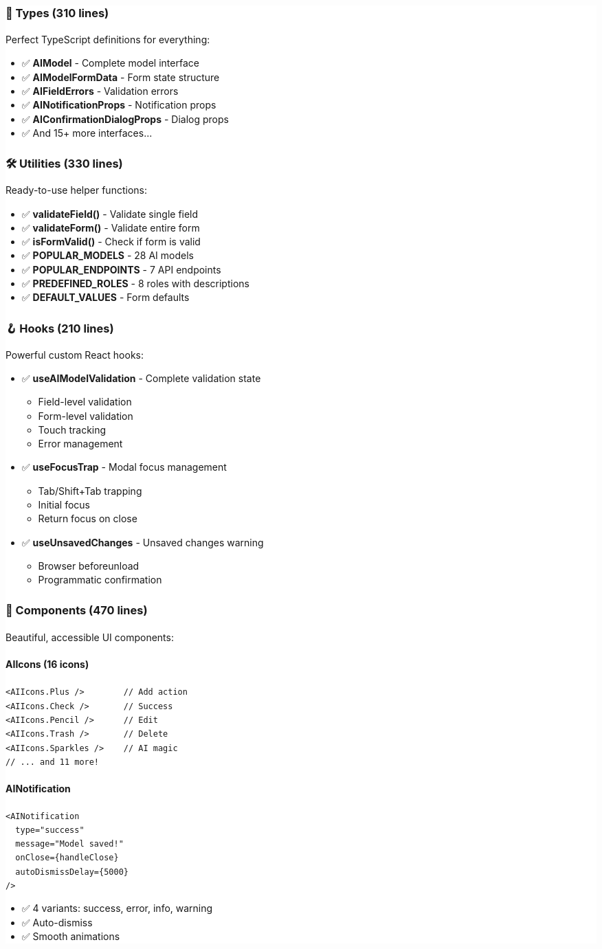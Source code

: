 ### 📘 Types (310 lines)
Perfect TypeScript definitions for everything:

- ✅ **AIModel** - Complete model interface
- ✅ **AIModelFormData** - Form state structure
- ✅ **AIFieldErrors** - Validation errors
- ✅ **AINotificationProps** - Notification props
- ✅ **AIConfirmationDialogProps** - Dialog props
- ✅ And 15+ more interfaces...

### 🛠️ Utilities (330 lines)
Ready-to-use helper functions:

- ✅ **validateField()** - Validate single field
- ✅ **validateForm()** - Validate entire form
- ✅ **isFormValid()** - Check if form is valid
- ✅ **POPULAR_MODELS** - 28 AI models
- ✅ **POPULAR_ENDPOINTS** - 7 API endpoints
- ✅ **PREDEFINED_ROLES** - 8 roles with descriptions
- ✅ **DEFAULT_VALUES** - Form defaults

### 🪝 Hooks (210 lines)
Powerful custom React hooks:

- ✅ **useAIModelValidation** - Complete validation state
  - Field-level validation
  - Form-level validation
  - Touch tracking
  - Error management
  
- ✅ **useFocusTrap** - Modal focus management
  - Tab/Shift+Tab trapping
  - Initial focus
  - Return focus on close
  
- ✅ **useUnsavedChanges** - Unsaved changes warning
  - Browser beforeunload
  - Programmatic confirmation

### 🧩 Components (470 lines)
Beautiful, accessible UI components:

#### AIIcons (16 icons)
```tsx
<AIIcons.Plus />        // Add action
<AIIcons.Check />       // Success
<AIIcons.Pencil />      // Edit
<AIIcons.Trash />       // Delete
<AIIcons.Sparkles />    // AI magic
// ... and 11 more!
```

#### AINotification
```tsx
<AINotification
  type="success"
  message="Model saved!"
  onClose={handleClose}
  autoDismissDelay={5000}
/>
```
- ✅ 4 variants: success, error, info, warning
- ✅ Auto-dismiss
- ✅ Smooth animations
